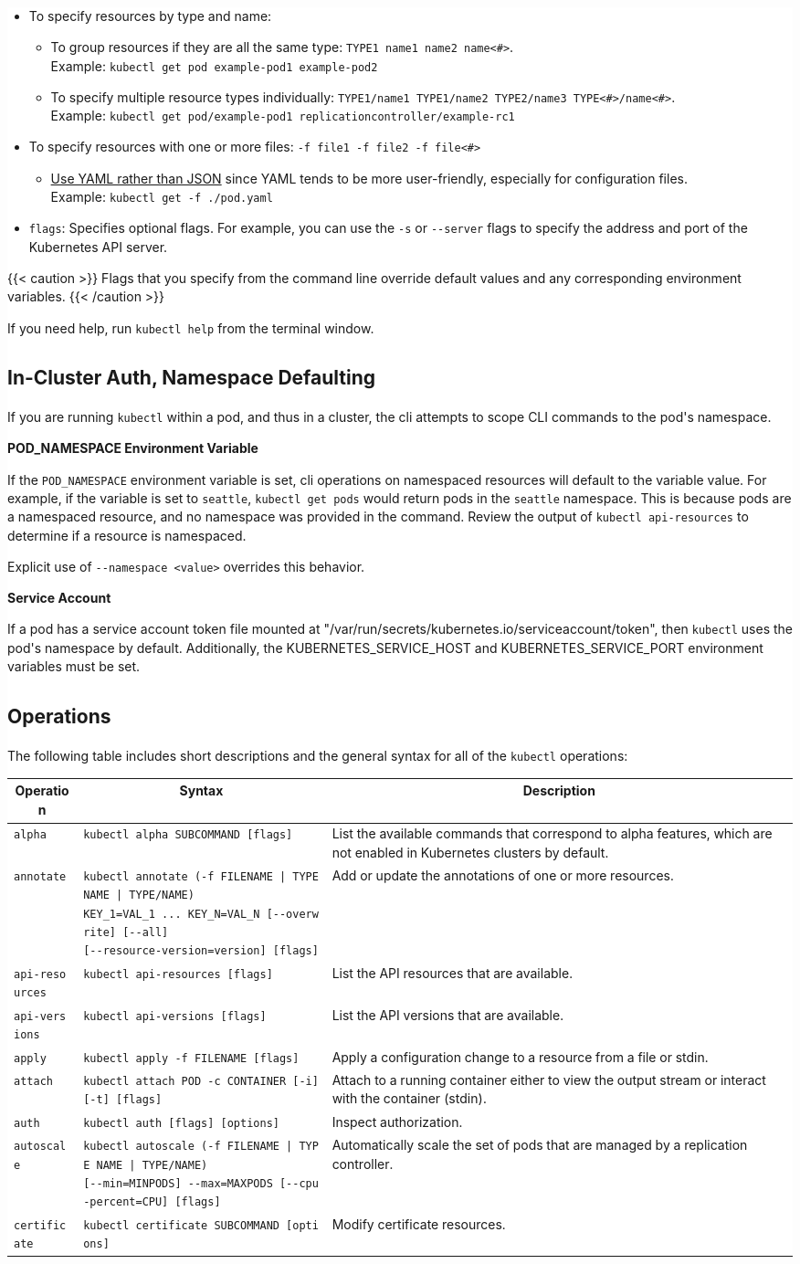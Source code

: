    * To specify resources by type and name:

      * To group resources if they are all the same type:  `TYPE1 name1 name2 name<#>`.<br/>
      Example: `kubectl get pod example-pod1 example-pod2`

      * To specify multiple resource types individually:  `TYPE1/name1 TYPE1/name2 TYPE2/name3 TYPE<#>/name<#>`.<br/>
      Example: `kubectl get pod/example-pod1 replicationcontroller/example-rc1`

   * To specify resources with one or more files:  `-f file1 -f file2 -f file<#>`

      * [Use YAML rather than JSON](/docs/concepts/configuration/overview/#general-configuration-tips) since YAML tends to be more user-friendly, especially for configuration files.<br/>
     Example: `kubectl get -f ./pod.yaml`

* `flags`: Specifies optional flags. For example, you can use the `-s` or `--server` flags to specify the address and port of the Kubernetes API server.<br/>

{{< caution >}}
Flags that you specify from the command line override default values and any corresponding environment variables.
{{< /caution >}}

If you need help, run `kubectl help` from the terminal window.

## In-Cluster Auth, Namespace Defaulting

If you are running `kubectl` within a pod, and thus in a cluster, the cli attempts to scope CLI commands to the pod's namespace. 

**POD_NAMESPACE Environment Variable**

If the `POD_NAMESPACE` environment variable is set, cli operations on namespaced resources will default to the variable value. For example, if the variable is set to `seattle`, `kubectl get pods` would return pods in the `seattle` namespace. This is because pods are a namespaced resource, and no namespace was provided in the command. Review the output of `kubectl api-resources` to determine if a resource is namespaced. 

Explicit use of `--namespace <value>` overrides this behavior. 

**Service Account**

If a pod has a service account token file mounted at "/var/run/secrets/kubernetes.io/serviceaccount/token", then `kubectl` uses the pod's namespace by default. Additionally, the KUBERNETES_SERVICE_HOST and KUBERNETES_SERVICE_PORT environment variables must be set.

## Operations

The following table includes short descriptions and the general syntax for all of the `kubectl` operations:

Operation       | Syntax    |       Description
-------------------- | -------------------- | --------------------
`alpha`    | `kubectl alpha SUBCOMMAND [flags]` | List the available commands that correspond to alpha features, which are not enabled in Kubernetes clusters by default.
`annotate`    | <code>kubectl annotate (-f FILENAME &#124; TYPE NAME &#124; TYPE/NAME) KEY_1=VAL_1 ... KEY_N=VAL_N [--overwrite] [--all] [--resource-version=version] [flags]</code> | Add or update the annotations of one or more resources.
`api-resources`    | `kubectl api-resources [flags]` | List the API resources that are available.
`api-versions`    | `kubectl api-versions [flags]` | List the API versions that are available.
`apply`            | `kubectl apply -f FILENAME [flags]`| Apply a configuration change to a resource from a file or stdin.
`attach`        | `kubectl attach POD -c CONTAINER [-i] [-t] [flags]` | Attach to a running container either to view the output stream or interact with the container (stdin).
`auth`    | `kubectl auth [flags] [options]` | Inspect authorization.
`autoscale`    | <code>kubectl autoscale (-f FILENAME &#124; TYPE NAME &#124; TYPE/NAME) [--min=MINPODS] --max=MAXPODS [--cpu-percent=CPU] [flags]</code> | Automatically scale the set of pods that are managed by a replication controller.
`certificate`    | `kubectl certificate SUBCOMMAND [options]` | Modify certificate resources.